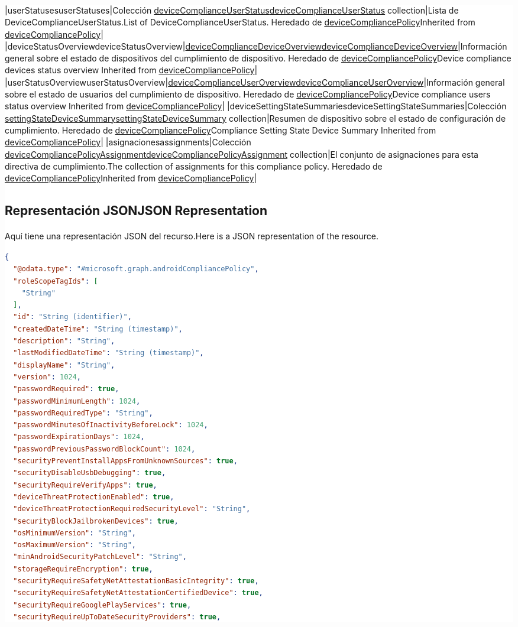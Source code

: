 |<span data-ttu-id="41f0f-246">userStatuses</span><span class="sxs-lookup"><span data-stu-id="41f0f-246">userStatuses</span></span>|<span data-ttu-id="41f0f-247">Colección [deviceComplianceUserStatus](../resources/intune-deviceconfig-devicecomplianceuserstatus.md)</span><span class="sxs-lookup"><span data-stu-id="41f0f-247">[deviceComplianceUserStatus](../resources/intune-deviceconfig-devicecomplianceuserstatus.md) collection</span></span>|<span data-ttu-id="41f0f-248">Lista de DeviceComplianceUserStatus.</span><span class="sxs-lookup"><span data-stu-id="41f0f-248">List of DeviceComplianceUserStatus.</span></span> <span data-ttu-id="41f0f-249">Heredado de [deviceCompliancePolicy](../resources/intune-deviceconfig-devicecompliancepolicy.md)</span><span class="sxs-lookup"><span data-stu-id="41f0f-249">Inherited from [deviceCompliancePolicy](../resources/intune-deviceconfig-devicecompliancepolicy.md)</span></span>|
|<span data-ttu-id="41f0f-250">deviceStatusOverview</span><span class="sxs-lookup"><span data-stu-id="41f0f-250">deviceStatusOverview</span></span>|[<span data-ttu-id="41f0f-251">deviceComplianceDeviceOverview</span><span class="sxs-lookup"><span data-stu-id="41f0f-251">deviceComplianceDeviceOverview</span></span>](../resources/intune-deviceconfig-devicecompliancedeviceoverview.md)|<span data-ttu-id="41f0f-252">Información general sobre el estado de dispositivos del cumplimiento de dispositivo. Heredado de [deviceCompliancePolicy](../resources/intune-deviceconfig-devicecompliancepolicy.md)</span><span class="sxs-lookup"><span data-stu-id="41f0f-252">Device compliance devices status overview Inherited from [deviceCompliancePolicy](../resources/intune-deviceconfig-devicecompliancepolicy.md)</span></span>|
|<span data-ttu-id="41f0f-253">userStatusOverview</span><span class="sxs-lookup"><span data-stu-id="41f0f-253">userStatusOverview</span></span>|[<span data-ttu-id="41f0f-254">deviceComplianceUserOverview</span><span class="sxs-lookup"><span data-stu-id="41f0f-254">deviceComplianceUserOverview</span></span>](../resources/intune-deviceconfig-devicecomplianceuseroverview.md)|<span data-ttu-id="41f0f-255">Información general sobre el estado de usuarios del cumplimiento de dispositivo. Heredado de [deviceCompliancePolicy](../resources/intune-deviceconfig-devicecompliancepolicy.md)</span><span class="sxs-lookup"><span data-stu-id="41f0f-255">Device compliance users status overview Inherited from [deviceCompliancePolicy](../resources/intune-deviceconfig-devicecompliancepolicy.md)</span></span>|
|<span data-ttu-id="41f0f-256">deviceSettingStateSummaries</span><span class="sxs-lookup"><span data-stu-id="41f0f-256">deviceSettingStateSummaries</span></span>|<span data-ttu-id="41f0f-257">Colección [settingStateDeviceSummary](../resources/intune-deviceconfig-settingstatedevicesummary.md)</span><span class="sxs-lookup"><span data-stu-id="41f0f-257">[settingStateDeviceSummary](../resources/intune-deviceconfig-settingstatedevicesummary.md) collection</span></span>|<span data-ttu-id="41f0f-258">Resumen de dispositivo sobre el estado de configuración de cumplimiento. Heredado de [deviceCompliancePolicy](../resources/intune-deviceconfig-devicecompliancepolicy.md)</span><span class="sxs-lookup"><span data-stu-id="41f0f-258">Compliance Setting State Device Summary Inherited from [deviceCompliancePolicy](../resources/intune-deviceconfig-devicecompliancepolicy.md)</span></span>|
|<span data-ttu-id="41f0f-259">asignaciones</span><span class="sxs-lookup"><span data-stu-id="41f0f-259">assignments</span></span>|<span data-ttu-id="41f0f-260">Colección [deviceCompliancePolicyAssignment](../resources/intune-deviceconfig-devicecompliancepolicyassignment.md)</span><span class="sxs-lookup"><span data-stu-id="41f0f-260">[deviceCompliancePolicyAssignment](../resources/intune-deviceconfig-devicecompliancepolicyassignment.md) collection</span></span>|<span data-ttu-id="41f0f-261">El conjunto de asignaciones para esta directiva de cumplimiento.</span><span class="sxs-lookup"><span data-stu-id="41f0f-261">The collection of assignments for this compliance policy.</span></span> <span data-ttu-id="41f0f-262">Heredado de [deviceCompliancePolicy](../resources/intune-deviceconfig-devicecompliancepolicy.md)</span><span class="sxs-lookup"><span data-stu-id="41f0f-262">Inherited from [deviceCompliancePolicy](../resources/intune-deviceconfig-devicecompliancepolicy.md)</span></span>|

## <a name="json-representation"></a><span data-ttu-id="41f0f-263">Representación JSON</span><span class="sxs-lookup"><span data-stu-id="41f0f-263">JSON Representation</span></span>
<span data-ttu-id="41f0f-264">Aquí tiene una representación JSON del recurso.</span><span class="sxs-lookup"><span data-stu-id="41f0f-264">Here is a JSON representation of the resource.</span></span>

``` json
{
  "@odata.type": "#microsoft.graph.androidCompliancePolicy",
  "roleScopeTagIds": [
    "String"
  ],
  "id": "String (identifier)",
  "createdDateTime": "String (timestamp)",
  "description": "String",
  "lastModifiedDateTime": "String (timestamp)",
  "displayName": "String",
  "version": 1024,
  "passwordRequired": true,
  "passwordMinimumLength": 1024,
  "passwordRequiredType": "String",
  "passwordMinutesOfInactivityBeforeLock": 1024,
  "passwordExpirationDays": 1024,
  "passwordPreviousPasswordBlockCount": 1024,
  "securityPreventInstallAppsFromUnknownSources": true,
  "securityDisableUsbDebugging": true,
  "securityRequireVerifyApps": true,
  "deviceThreatProtectionEnabled": true,
  "deviceThreatProtectionRequiredSecurityLevel": "String",
  "securityBlockJailbrokenDevices": true,
  "osMinimumVersion": "String",
  "osMaximumVersion": "String",
  "minAndroidSecurityPatchLevel": "String",
  "storageRequireEncryption": true,
  "securityRequireSafetyNetAttestationBasicIntegrity": true,
  "securityRequireSafetyNetAttestationCertifiedDevice": true,
  "securityRequireGooglePlayServices": true,
  "securityRequireUpToDateSecurityProviders": true,
```